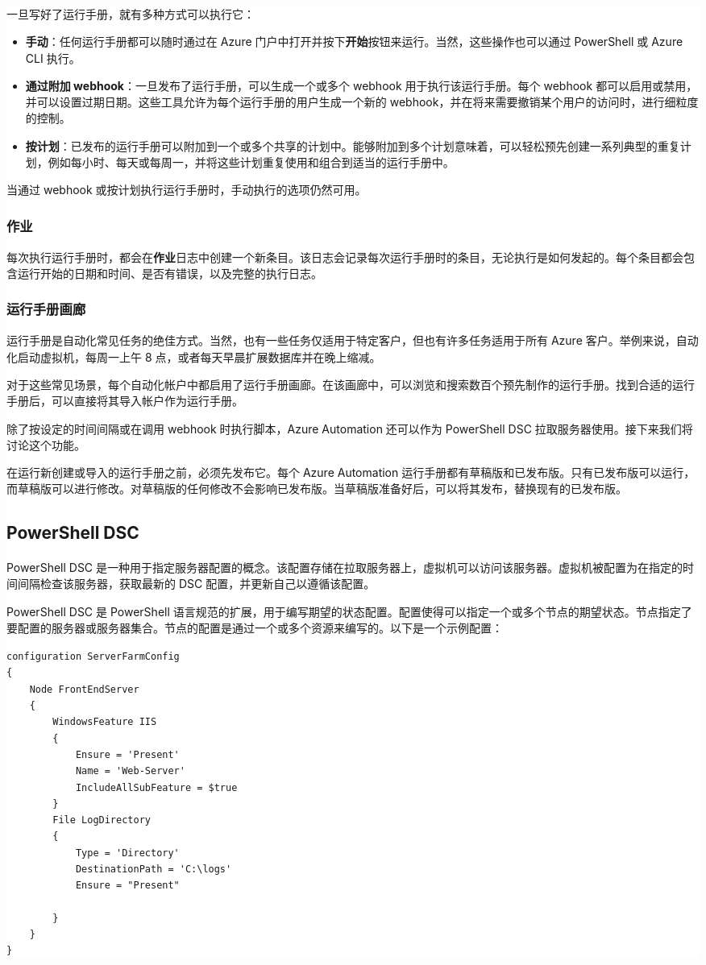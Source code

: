 一旦写好了运行手册，就有多种方式可以执行它：

+   **手动**：任何运行手册都可以随时通过在 Azure 门户中打开并按下**开始**按钮来运行。当然，这些操作也可以通过 PowerShell 或 Azure CLI 执行。

+   **通过附加 webhook**：一旦发布了运行手册，可以生成一个或多个 webhook 用于执行该运行手册。每个 webhook 都可以启用或禁用，并可以设置过期日期。这些工具允许为每个运行手册的用户生成一个新的 webhook，并在将来需要撤销某个用户的访问时，进行细粒度的控制。

+   **按计划**：已发布的运行手册可以附加到一个或多个共享的计划中。能够附加到多个计划意味着，可以轻松预先创建一系列典型的重复计划，例如每小时、每天或每周一，并将这些计划重复使用和组合到适当的运行手册中。

当通过 webhook 或按计划执行运行手册时，手动执行的选项仍然可用。

### 作业

每次执行运行手册时，都会在**作业**日志中创建一个新条目。该日志会记录每次运行手册时的条目，无论执行是如何发起的。每个条目都会包含运行开始的日期和时间、是否有错误，以及完整的执行日志。

### 运行手册画廊

运行手册是自动化常见任务的绝佳方式。当然，也有一些任务仅适用于特定客户，但也有许多任务适用于所有 Azure 客户。举例来说，自动化启动虚拟机，每周一上午 8 点，或者每天早晨扩展数据库并在晚上缩减。

对于这些常见场景，每个自动化帐户中都启用了运行手册画廊。在该画廊中，可以浏览和搜索数百个预先制作的运行手册。找到合适的运行手册后，可以直接将其导入帐户作为运行手册。

除了按设定的时间间隔或在调用 webhook 时执行脚本，Azure Automation 还可以作为 PowerShell DSC 拉取服务器使用。接下来我们将讨论这个功能。

在运行新创建或导入的运行手册之前，必须先发布它。每个 Azure Automation 运行手册都有草稿版和已发布版。只有已发布版可以运行，而草稿版可以进行修改。对草稿版的任何修改不会影响已发布版。当草稿版准备好后，可以将其发布，替换现有的已发布版。

## PowerShell DSC

PowerShell DSC 是一种用于指定服务器配置的概念。该配置存储在拉取服务器上，虚拟机可以访问该服务器。虚拟机被配置为在指定的时间间隔检查该服务器，获取最新的 DSC 配置，并更新自己以遵循该配置。

PowerShell DSC 是 PowerShell 语言规范的扩展，用于编写期望的状态配置。配置使得可以指定一个或多个节点的期望状态。节点指定了要配置的服务器或服务器集合。节点的配置是通过一个或多个资源来编写的。以下是一个示例配置：

```
configuration ServerFarmConfig
{
    Node FrontEndServer
    {
        WindowsFeature IIS
        {
            Ensure = 'Present' 
            Name = 'Web-Server'
            IncludeAllSubFeature = $true
        }
        File LogDirectory
        {
            Type = 'Directory' 
            DestinationPath = 'C:\logs' 
            Ensure = "Present"

        }
    }
}
```
